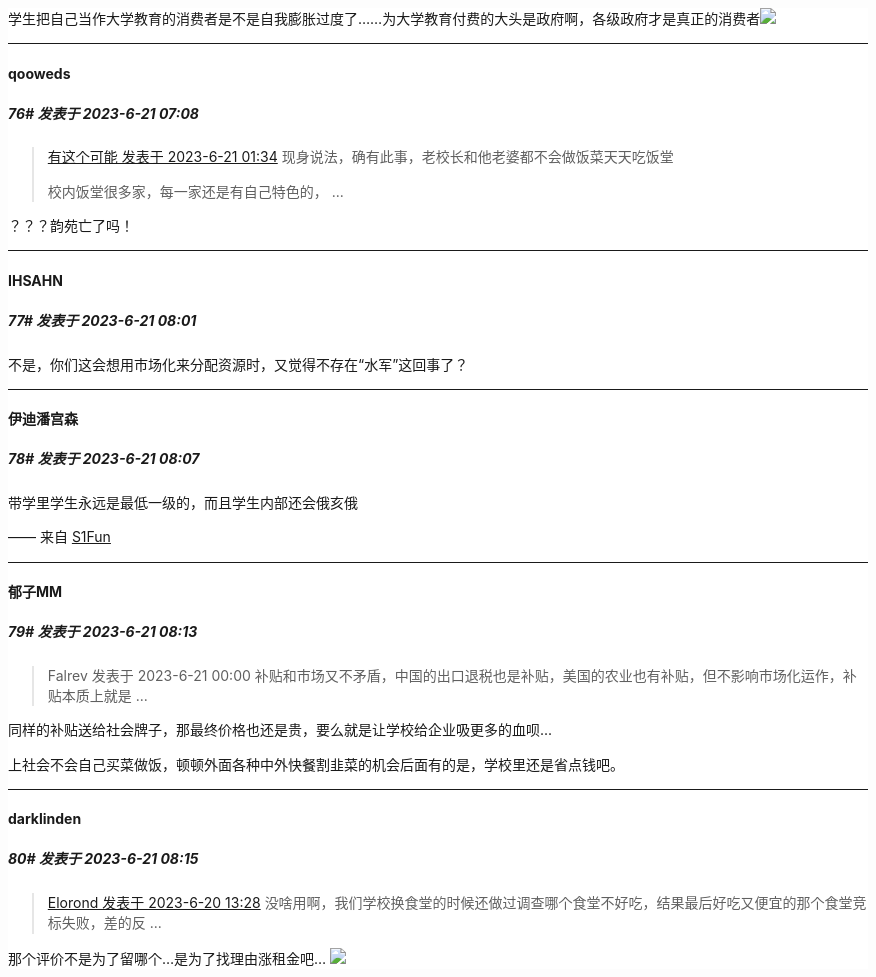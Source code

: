 学生把自己当作大学教育的消费者是不是自我膨胀过度了……为大学教育付费的大头是政府啊，各级政府才是真正的消费者<img src="https://static.saraba1st.com/image/smiley/face2017/067.png" referrerpolicy="no-referrer">

*****

####  qooweds  
##### 76#       发表于 2023-6-21 07:08

<blockquote><a href="httphttps://bbs.saraba1st.com/2b/forum.php?mod=redirect&amp;goto=findpost&amp;pid=61364405&amp;ptid=2140804" target="_blank">有这个可能 发表于 2023-6-21 01:34</a>
现身说法，确有此事，老校长和他老婆都不会做饭菜天天吃饭堂

校内饭堂很多家，每一家还是有自己特色的， ...</blockquote>
？？？韵苑亡了吗！


*****

####  IHSAHN  
##### 77#       发表于 2023-6-21 08:01

不是，你们这会想用市场化来分配资源时，又觉得不存在“水军”这回事了？


*****

####  伊迪潘宫森  
##### 78#       发表于 2023-6-21 08:07

带学里学生永远是最低一级的，而且学生内部还会俄亥俄

—— 来自 [S1Fun](https://s1fun.koalcat.com)

*****

####  郁子MM  
##### 79#       发表于 2023-6-21 08:13

<blockquote>Falrev 发表于 2023-6-21 00:00
补贴和市场又不矛盾，中国的出口退税也是补贴，美国的农业也有补贴，但不影响市场化运作，补贴本质上就是 ...</blockquote>
同样的补贴送给社会牌子，那最终价格也还是贵，要么就是让学校给企业吸更多的血呗...

上社会不会自己买菜做饭，顿顿外面各种中外快餐割韭菜的机会后面有的是，学校里还是省点钱吧。


*****

####  darklinden  
##### 80#       发表于 2023-6-21 08:15

<blockquote><a href="httphttps://bbs.saraba1st.com/2b/forum.php?mod=redirect&amp;goto=findpost&amp;pid=61355831&amp;ptid=2140804" target="_blank">Elorond 发表于 2023-6-20 13:28</a>
没啥用啊，我们学校换食堂的时候还做过调查哪个食堂不好吃，结果最后好吃又便宜的那个食堂竞标失败，差的反 ...</blockquote>
那个评价不是为了留哪个…是为了找理由涨租金吧…
<img src="https://static.saraba1st.com/image/smiley/face2017/254.png" referrerpolicy="no-referrer">
